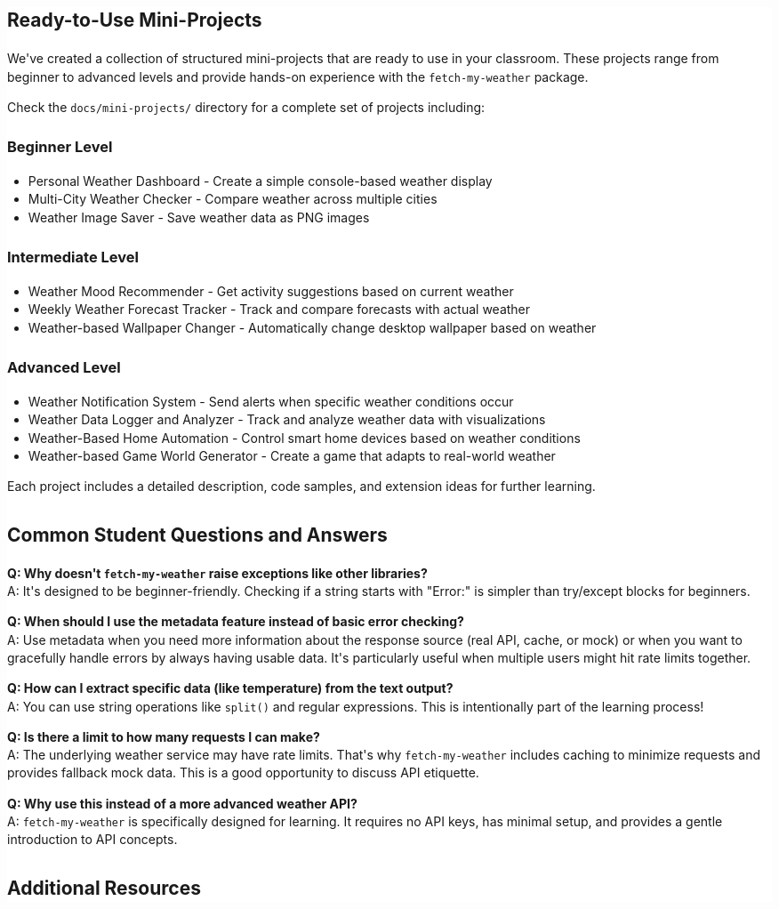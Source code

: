 ## Ready-to-Use Mini-Projects

We've created a collection of structured mini-projects that are ready to use in your classroom. These projects range from beginner to advanced levels and provide hands-on experience with the `fetch-my-weather` package.

Check the `docs/mini-projects/` directory for a complete set of projects including:

### Beginner Level
- Personal Weather Dashboard - Create a simple console-based weather display
- Multi-City Weather Checker - Compare weather across multiple cities
- Weather Image Saver - Save weather data as PNG images

### Intermediate Level
- Weather Mood Recommender - Get activity suggestions based on current weather
- Weekly Weather Forecast Tracker - Track and compare forecasts with actual weather
- Weather-based Wallpaper Changer - Automatically change desktop wallpaper based on weather

### Advanced Level
- Weather Notification System - Send alerts when specific weather conditions occur
- Weather Data Logger and Analyzer - Track and analyze weather data with visualizations
- Weather-Based Home Automation - Control smart home devices based on weather conditions
- Weather-based Game World Generator - Create a game that adapts to real-world weather

Each project includes a detailed description, code samples, and extension ideas for further learning.

## Common Student Questions and Answers

**Q: Why doesn't `fetch-my-weather` raise exceptions like other libraries?**  
A: It's designed to be beginner-friendly. Checking if a string starts with "Error:" is simpler than try/except blocks for beginners.

**Q: When should I use the metadata feature instead of basic error checking?**  
A: Use metadata when you need more information about the response source (real API, cache, or mock) or when you want to gracefully handle errors by always having usable data. It's particularly useful when multiple users might hit rate limits together.

**Q: How can I extract specific data (like temperature) from the text output?**  
A: You can use string operations like `split()` and regular expressions. This is intentionally part of the learning process!

**Q: Is there a limit to how many requests I can make?**  
A: The underlying weather service may have rate limits. That's why `fetch-my-weather` includes caching to minimize requests and provides fallback mock data. This is a good opportunity to discuss API etiquette.

**Q: Why use this instead of a more advanced weather API?**  
A: `fetch-my-weather` is specifically designed for learning. It requires no API keys, has minimal setup, and provides a gentle introduction to API concepts.

## Additional Resources

